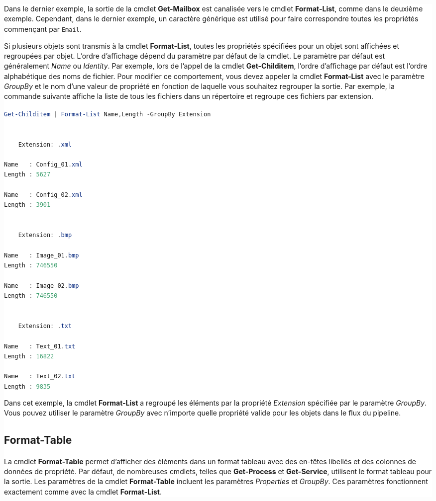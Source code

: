 Dans le dernier exemple, la sortie de la cmdlet **Get-Mailbox** est canalisée vers le cmdlet **Format-List**, comme dans le deuxième exemple. Cependant, dans le dernier exemple, un caractère générique est utilisé pour faire correspondre toutes les propriétés commençant par `Email`.

Si plusieurs objets sont transmis à la cmdlet **Format-List**, toutes les propriétés spécifiées pour un objet sont affichées et regroupées par objet. L’ordre d’affichage dépend du paramètre par défaut de la cmdlet. Le paramètre par défaut est généralement *Name* ou *Identity*. Par exemple, lors de l’appel de la cmdlet **Get-Childitem**, l’ordre d’affichage par défaut est l’ordre alphabétique des noms de fichier. Pour modifier ce comportement, vous devez appeler la cmdlet **Format-List** avec le paramètre *GroupBy* et le nom d’une valeur de propriété en fonction de laquelle vous souhaitez regrouper la sortie. Par exemple, la commande suivante affiche la liste de tous les fichiers dans un répertoire et regroupe ces fichiers par extension.

```powershell
Get-Childitem | Format-List Name,Length -GroupBy Extension

    
    Extension: .xml
    
Name   : Config_01.xml
Length : 5627
    
Name   : Config_02.xml
Length : 3901
    
    
    Extension: .bmp
    
Name   : Image_01.bmp
Length : 746550
    
Name   : Image_02.bmp
Length : 746550
    
    
    Extension: .txt
    
Name   : Text_01.txt
Length : 16822
    
Name   : Text_02.txt
Length : 9835
```

Dans cet exemple, la cmdlet **Format-List** a regroupé les éléments par la propriété *Extension* spécifiée par le paramètre *GroupBy*. Vous pouvez utiliser le paramètre *GroupBy* avec n’importe quelle propriété valide pour les objets dans le flux du pipeline.

## Format-Table

La cmdlet **Format-Table** permet d’afficher des éléments dans un format tableau avec des en-têtes libellés et des colonnes de données de propriété. Par défaut, de nombreuses cmdlets, telles que **Get-Process** et **Get-Service**, utilisent le format tableau pour la sortie. Les paramètres de la cmdlet **Format-Table** incluent les paramètres *Properties* et *GroupBy*. Ces paramètres fonctionnent exactement comme avec la cmdlet **Format-List**.
